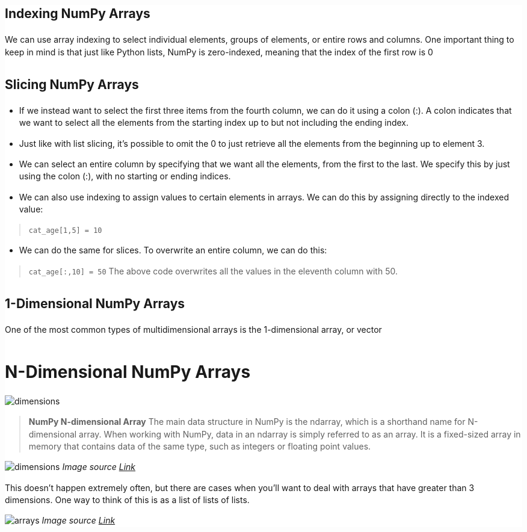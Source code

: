 
## Indexing NumPy Arrays

We can use array indexing to select individual elements, groups of elements, or entire rows and columns. One important thing to keep in mind is that just like Python lists, NumPy is zero-indexed, meaning that the index of the first row is 0

## Slicing NumPy Arrays

- If we instead want to select the first three items from the fourth column, we can do it using a colon (:). A colon indicates that we want to select all the elements from the starting index up to but not including the ending index. 

- Just like with list slicing, it’s possible to omit the 0 to just retrieve all the elements from the beginning up to element 3.

- We can select an entire column by specifying that we want all the elements, from the first to the last. We specify this by just using the colon (:), with no starting or ending indices.

- We can also use indexing to assign values to certain elements in arrays. We can do this by assigning directly to the indexed value:

>`cat_age[1,5] = 10`

- We can do the same for slices. To overwrite an entire column, we can do this:

>`cat_age[:,10] = 50`
The above code overwrites all the values in the eleventh column with 50.

## 1-Dimensional NumPy Arrays

One of the most common types of multidimensional arrays is the 1-dimensional array, or vector

# N-Dimensional NumPy Arrays

![dimensions](https://miro.medium.com/max/1400/1*od2c2EOCChOyG1jFaM6CvQ.png)

>**NumPy N-dimensional Array**
The main data structure in NumPy is the ndarray, which is a shorthand name for N-dimensional array. When working with NumPy, data in an ndarray is simply referred to as an array. It is a fixed-sized array in memory that contains data of the same type, such as integers or floating point values.


![dimensions](https://devskrol.com/wp-content/uploads/2020/07/Dimensions_explained.png)
*Image source [Link](https://devskrol.com/index.php/2020/07/16/python-numpy-understanding-arrays-dimensions/)*

This doesn’t happen extremely often, but there are cases when you’ll want to deal with arrays that have greater than 3 dimensions. One way to think of this is as a list of lists of lists. 

![arrays](https://devskrol.com/wp-content/uploads/2020/07/NumpyArrayDimensions-1.png)
*Image source [Link](https://devskrol.com/index.php/2020/07/16/python-numpy-understanding-arrays-dimensions/)*
